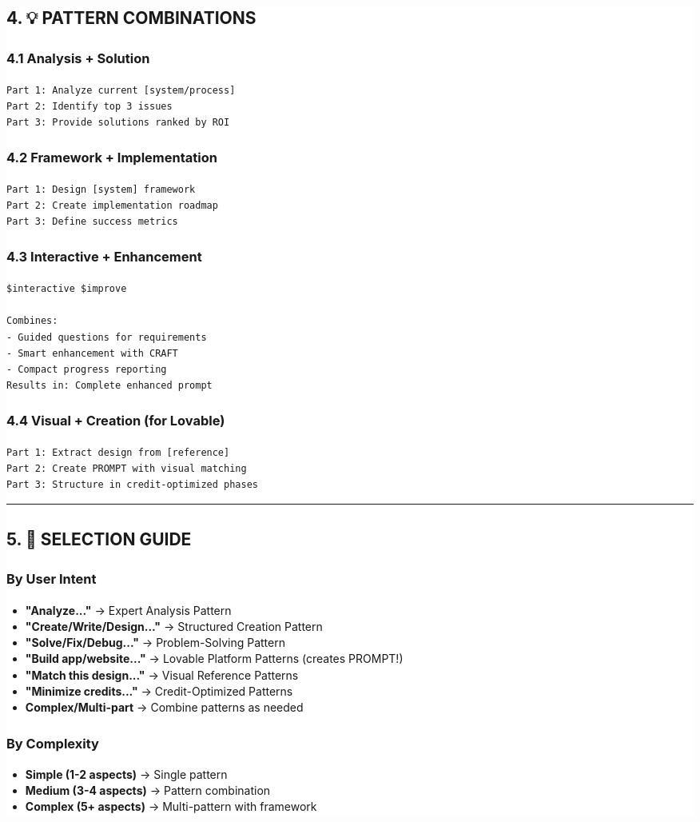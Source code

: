 
## 4. 💡 PATTERN COMBINATIONS

### 4.1 Analysis + Solution
```
Part 1: Analyze current [system/process]
Part 2: Identify top 3 issues
Part 3: Provide solutions ranked by ROI
```

### 4.2 Framework + Implementation
```
Part 1: Design [system] framework
Part 2: Create implementation roadmap
Part 3: Define success metrics
```

### 4.3 Interactive + Enhancement
```
$interactive $improve

Combines:
- Guided questions for requirements
- Smart enhancement with CRAFT
- Compact progress reporting
Results in: Complete enhanced prompt
```

### 4.4 Visual + Creation (for Lovable)
```
Part 1: Extract design from [reference]
Part 2: Create PROMPT with visual matching
Part 3: Structure in credit-optimized phases
```

---

## 5. 🎯 SELECTION GUIDE

### By User Intent
- **"Analyze..."** → Expert Analysis Pattern
- **"Create/Write/Design..."** → Structured Creation Pattern
- **"Solve/Fix/Debug..."** → Problem-Solving Pattern
- **"Build app/website..."** → Lovable Platform Patterns (creates PROMPT!)
- **"Match this design..."** → Visual Reference Patterns
- **"Minimize credits..."** → Credit-Optimized Patterns
- **Complex/Multi-part** → Combine patterns as needed

### By Complexity
- **Simple (1-2 aspects)** → Single pattern
- **Medium (3-4 aspects)** → Pattern combination
- **Complex (5+ aspects)** → Multi-pattern with framework
